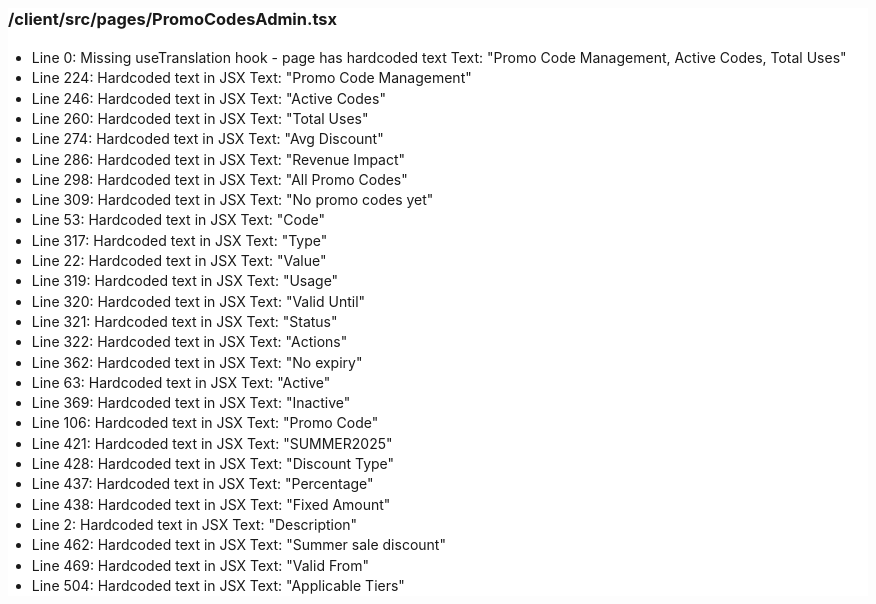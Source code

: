 ### /client/src/pages/PromoCodesAdmin.tsx
- Line 0: Missing useTranslation hook - page has hardcoded text
  Text: "Promo Code Management, Active Codes, Total Uses"
- Line 224: Hardcoded text in JSX
  Text: "Promo Code Management"
- Line 246: Hardcoded text in JSX
  Text: "Active Codes"
- Line 260: Hardcoded text in JSX
  Text: "Total Uses"
- Line 274: Hardcoded text in JSX
  Text: "Avg Discount"
- Line 286: Hardcoded text in JSX
  Text: "Revenue Impact"
- Line 298: Hardcoded text in JSX
  Text: "All Promo Codes"
- Line 309: Hardcoded text in JSX
  Text: "No promo codes yet"
- Line 53: Hardcoded text in JSX
  Text: "Code"
- Line 317: Hardcoded text in JSX
  Text: "Type"
- Line 22: Hardcoded text in JSX
  Text: "Value"
- Line 319: Hardcoded text in JSX
  Text: "Usage"
- Line 320: Hardcoded text in JSX
  Text: "Valid Until"
- Line 321: Hardcoded text in JSX
  Text: "Status"
- Line 322: Hardcoded text in JSX
  Text: "Actions"
- Line 362: Hardcoded text in JSX
  Text: "No expiry"
- Line 63: Hardcoded text in JSX
  Text: "Active"
- Line 369: Hardcoded text in JSX
  Text: "Inactive"
- Line 106: Hardcoded text in JSX
  Text: "Promo Code"
- Line 421: Hardcoded text in JSX
  Text: "SUMMER2025"
- Line 428: Hardcoded text in JSX
  Text: "Discount Type"
- Line 437: Hardcoded text in JSX
  Text: "Percentage"
- Line 438: Hardcoded text in JSX
  Text: "Fixed Amount"
- Line 2: Hardcoded text in JSX
  Text: "Description"
- Line 462: Hardcoded text in JSX
  Text: "Summer sale discount"
- Line 469: Hardcoded text in JSX
  Text: "Valid From"
- Line 504: Hardcoded text in JSX
  Text: "Applicable Tiers"
